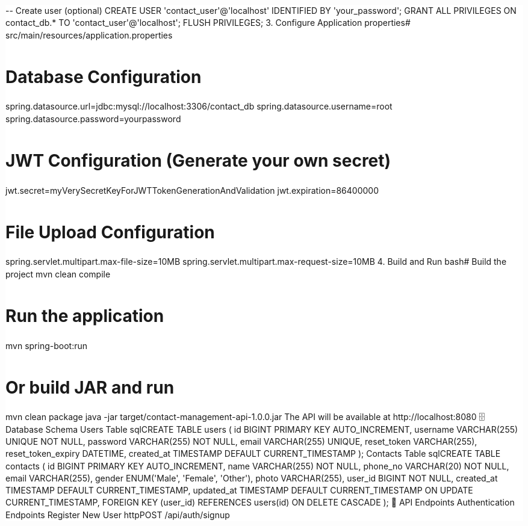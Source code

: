 -- Create user (optional)
CREATE USER 'contact_user'@'localhost' IDENTIFIED BY 'your_password';
GRANT ALL PRIVILEGES ON contact_db.* TO 'contact_user'@'localhost';
FLUSH PRIVILEGES;
3. Configure Application
properties# src/main/resources/application.properties

# Database Configuration
spring.datasource.url=jdbc:mysql://localhost:3306/contact_db
spring.datasource.username=root
spring.datasource.password=yourpassword

# JWT Configuration (Generate your own secret)
jwt.secret=myVerySecretKeyForJWTTokenGenerationAndValidation
jwt.expiration=86400000

# File Upload Configuration
spring.servlet.multipart.max-file-size=10MB
spring.servlet.multipart.max-request-size=10MB
4. Build and Run
bash# Build the project
mvn clean compile

# Run the application
mvn spring-boot:run

# Or build JAR and run
mvn clean package
java -jar target/contact-management-api-1.0.0.jar
The API will be available at http://localhost:8080
🗄️ Database Schema
Users Table
sqlCREATE TABLE users (
    id BIGINT PRIMARY KEY AUTO_INCREMENT,
    username VARCHAR(255) UNIQUE NOT NULL,
    password VARCHAR(255) NOT NULL,
    email VARCHAR(255) UNIQUE,
    reset_token VARCHAR(255),
    reset_token_expiry DATETIME,
    created_at TIMESTAMP DEFAULT CURRENT_TIMESTAMP
);
Contacts Table
sqlCREATE TABLE contacts (
    id BIGINT PRIMARY KEY AUTO_INCREMENT,
    name VARCHAR(255) NOT NULL,
    phone_no VARCHAR(20) NOT NULL,
    email VARCHAR(255),
    gender ENUM('Male', 'Female', 'Other'),
    photo VARCHAR(255),
    user_id BIGINT NOT NULL,
    created_at TIMESTAMP DEFAULT CURRENT_TIMESTAMP,
    updated_at TIMESTAMP DEFAULT CURRENT_TIMESTAMP ON UPDATE CURRENT_TIMESTAMP,
    FOREIGN KEY (user_id) REFERENCES users(id) ON DELETE CASCADE
);
🔌 API Endpoints
Authentication Endpoints
Register New User
httpPOST /api/auth/signup